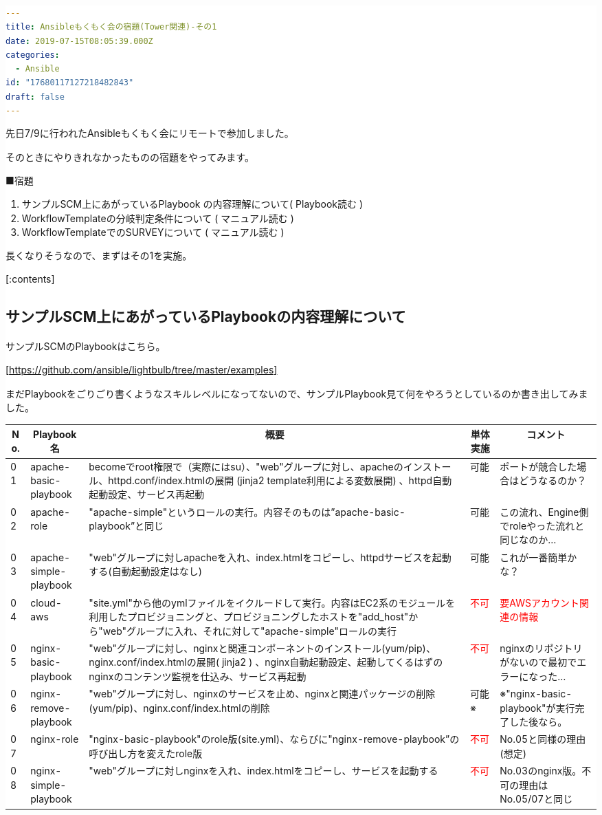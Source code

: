 ```yaml
---
title: Ansibleもくもく会の宿題(Tower関連)-その1
date: 2019-07-15T08:05:39.000Z
categories:
  - Ansible
id: "17680117127218482843"
draft: false
---
```

先日7/9に行われたAnsibleもくもく会にリモートで参加しました。

そのときにやりきれなかったものの宿題をやってみます。

■宿題

 1. サンプルSCM上にあがっているPlaybook の内容理解について( Playbook読む )
 2. WorkflowTemplateの分岐判定条件について ( マニュアル読む )
 3. WorkflowTemplateでのSURVEYについて ( マニュアル読む )

長くなりそうなので、まずはその1を実施。


[:contents]







## サンプルSCM上にあがっているPlaybookの内容理解について

サンプルSCMのPlaybookはこちら。


[https://github.com/ansible/lightbulb/tree/master/examples]



まだPlaybookをごりごり書くようなスキルレベルになってないので、サンプルPlaybook見て何をやろうとしているのか書き出してみました。




| No. | Playbook名        |概要                                    |単体実施|コメント    |
|--|------------|----------------------------------------|----|------|
| 01 | apache-basic-playbook  | becomeでroot権限で（実際にはsu）、"web"グループに対し、apacheのインストール、httpd.conf/index.htmlの展開 (jinja2 template利用による変数展開) 、httpd自動起動設定、サービス再起動 | 可能 | ポートが競合した場合はどうなるのか？    |
| 02 | apache-role | "apache-simple"というロールの実行。内容そのものは”apache-basic-playbook”と同じ | 可能 | この流れ、Engine側でroleやった流れと同じなのか… |
| 03 | apache-simple-playbook | "web"グループに対しapacheを入れ、index.htmlをコピーし、httpdサービスを起動する(自動起動設定はなし) | 可能 | これが一番簡単かな？ |
| 04 | cloud-aws | "site.yml"から他のymlファイルをイクルードして実行。内容はEC2系のモジュールを利用したプロビジョニングと、プロビジョニングしたホストを"add_host"から"web"グループに入れ、それに対して"apache-simple"ロールの実行 | <span style="color: #ff0000">不可</span> | <span style="color: #ff0000">要AWSアカウント関連の情報</span> |
| 05 | nginx-basic-playbook | "web"グループに対し、nginxと関連コンポーネントのインストール(yum/pip)、nginx.conf/index.htmlの展開( jinja2 ) 、nginx自動起動設定、起動してくるはずのnginxのコンテンツ監視を仕込み、サービス再起動 | <span style="color: #ff0000">不可</span> | nginxのリポジトリがないので最初でエラーになった… |
| 06 | nginx-remove-playbook | "web"グループに対し、nginxのサービスを止め、nginxと関連パッケージの削除(yum/pip)、nginx.conf/index.htmlの削除 | 可能※ | ※"nginx-basic-playbook"が実行完了した後なら。|
| 07 | nginx-role | "nginx-basic-playbook"のrole版(site.yml)、ならびに"nginx-remove-playbook”の呼び出し方を変えたrole版 | <span style="color: #ff0000">不可</span> | No.05と同様の理由(想定) |
| 08 | nginx-simple-playbook | "web"グループに対しnginxを入れ、index.htmlをコピーし、サービスを起動する | <span style="color: #ff0000">不可</span> | No.03のnginx版。不可の理由はNo.05/07と同じ |
